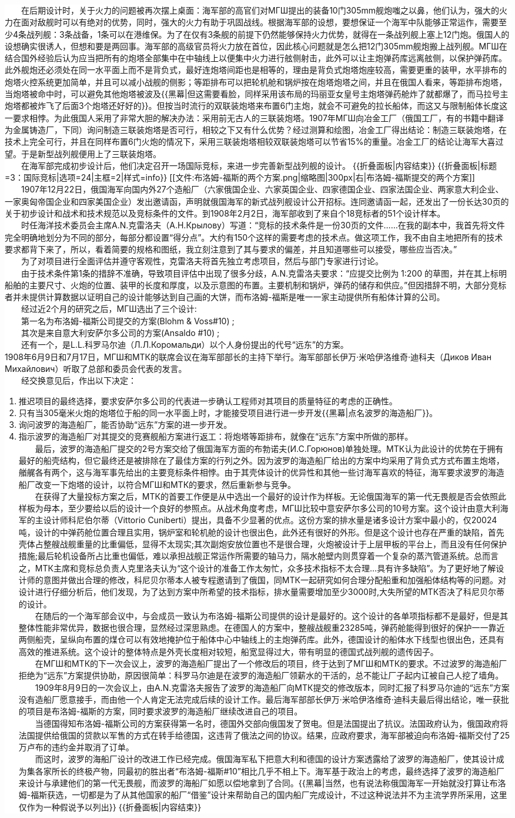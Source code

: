 　　在后期设计时，关于火力的问题被再次摆上桌面：海军部的高官们对МГШ提出的装备10门305mm舰炮嗤之以鼻，他们认为，强大的火力在面对敌舰时可以有绝对的优势，同时，强大的火力有助于巩固战线。根据海军部的设想，要想保证一个海军中队能够正常运作，需要至少4条战列舰：3条战备，1条可以在港维保。为了在仅有3条舰的前提下仍然能够保持火力优势，就得在一条战列舰上塞上12门炮。俄国人的设想确实很诱人，但想和要是两回事。海军部的高级官员将火力放在首位，因此核心问题就是怎么把12门305mm舰炮搬上战列舰。МГШ在结合国外经验后认为应当把所有的炮塔全部集中在中轴线上以便集中火力进行舷侧射击，此外可以让主炮弹药库远离舷侧，以保护弹药库。此外舰炮还必须处在同一水平面上而不是背负式，最好连炮塔间距也是相等的，理由是背负式炮塔炮座较高，需要更重的装甲，水平排布的炮塔火控系统更加简单，并且可以减小战舰的侧影；等距排布可以把轮机舱和锅炉按在炮塔炮塔之间，并且在俄国人看来，等距排布炮塔，当炮塔被命中时，可以避免其他炮塔被波及{{黑幕|但这需要看脸，同样采用该布局的玛丽亚女皇号主炮塔弹药舱炸了就都爆了，而马拉号主炮塔都被炸飞了后面3个炮塔还好好的}}。但按当时流行的双联装炮塔来布置6门主炮，就会不可避免的拉长船体，而这又与限制船体长度这一要求相悖。为此俄国人采用了非常大胆的解决办法：采用前无古人的三联装炮塔。1907年МГШ向冶金工厂（俄国工厂，有的书籍中翻译为金属铸造厂，下同）询问制造三联装炮塔是否可行，相较之下又有什么优势？经过测算和绘图，冶金工厂得出结论：制造三联装炮塔，在技术上完全可行，并且在同样布置6门火炮的情况下，采用三联装炮塔相较双联装炮塔可以节省15%的重量。冶金工厂的结论让海军大喜过望。于是新型战列舰便用上了三联装炮塔。<br>
　　在海军部完成初步设计后，他们决定召开一场国际竞标，来进一步完善新型战列舰的设计。
{{折叠面板|内容结束}}
{{折叠面板|标题=3：国际竞标|选项=24|主框=2|样式=info}}
[[文件:布洛姆-福斯的两个方案.png|缩略图|300px|右|布洛姆-福斯提交的两个方案]]
　　1907年12月22日，俄国海军向国内外27个造船厂（六家俄国企业、六家英国企业、四家德国企业、四家法国企业、两家意大利企业、一家奥匈帝国企业和四家美国企业）发出邀请函，声明就俄国海军的新式战列舰设计公开招标。连同邀请函一起，还发出了一份长达30页的关于初步设计和战术和技术规范以及竞标条件的文件。到1908年2月2日，海军部收到了来自个18竞标者的51个设计样本。<br>
　　时任海洋技术委员会主席A.N.克雷洛夫（А.Н.Крылову）写道：“竞标的技术条件是一份30页的文件……在我的副本中，我首先将文件完全明确地划分为不同的部分，每部分都设置“得分点”。大约有150个这样的需要考虑的技术点。做这项工作，我不由自主地把所有的技术要求都背下来了，所以，看着简要的规格和图纸，我立刻注意到了其与要求的偏差，并且知道哪些可以接受，哪些应当否决。” <br>
　　为了对项目进行全面评估并遵守客观性，克雷洛夫将首先独立考虑项目，然后与部门专家进行讨论。<br>
　　由于技术条件第1条的措辞不准确，导致项目评估中出现了很多分歧，A.N.克雷洛夫要求：“应提交比例为 1:200 的草图，并在其上标明船舶的主要尺寸、火炮的位置、装甲的长度和厚度，以及示意图的布置。主要机制和锅炉，弹药的储存和供应。”但因措辞不明，大部分竞标者并未提供计算数据以证明自己的设计能够达到自己画的大饼，而布洛姆-福斯是唯一一家主动提供所有船体计算的公司。<br>
　　经过近2个月的研究之后，МГШ选出了三个设计:<br>
　　第一名为布洛姆-福斯公司提交的方案(Blohm & Voss#10) ;<br>
　　其次是来自意大利安萨尔多公司的方案(Ansaldo #10) ;<br>
　　还有一个，是L.L.科罗马尔迪（Л.Л.Коромальди）以个人身份提出的代号“远东”的方案。<br>
1908年6月9日和7月17日，МГШ和МТК的联席会议在海军部部长的主持下举行。海军部部长伊万·米哈伊洛维奇·迪科夫（Диков Иван Михайлович）听取了总部和委员会代表的发言。<br>
　　经交换意见后，作出以下决定：<br>
1. 推迟项目的最终选择，要求安萨尔多公司的代表进一步确认工程师对其项目的质量特征的考虑的正确性。<br>
2. 只有当305毫米火炮的炮塔位于船的同一水平面上时，才能接受项目进行进一步开发{{黑幕|点名波罗的海造船厂}}。<br>
3. 询问波罗的海造船厂，能否协助“远东”方案的进一步开发。<br>
4. 指示波罗的海造船厂对其提交的竞赛舰船方案进行返工：将炮塔等距排布，就像在“远东”方案中所做的那样。<br>
　　最后，波罗的海造船厂提交的2号方案交给了俄国海军方面的布勃诺夫(И.С.Горюнов)单独处理。МТК认为此设计的优势在于拥有最好的船壳结构，但它最终还是被排除在了最佳方案的行列之外。因为波罗的海造船厂给出的方案中均采用了背负式方式布置主炮塔，艏艉各有两个，这与海军事先给出的主要竞标条件相悖。由于其壳体设计的优异性和其他一些讨海军喜欢的特征，海军要求波罗的海造船厂改变一下炮塔的设计，以符合МГШ和МТК的要求，然后重新参与竞争。<br>
　　在获得了大量投标方案之后，МТК的首要工作便是从中选出一个最好的设计作为样板。无论俄国海军的第一代无畏舰是否会依照此样板为母本，至少要给以后的设计一个良好的参照点。从战术角度考虑，МГШ比较中意安萨尔多公司的10号方案。这个设计由意大利海军的主设计师科尼伯尔蒂（Vittorio Cuniberti）提出，具备不少显著的优点。这份方案的排水量是诸多设计方案中最小的，仅20024吨，设计的中弹药舱位置合理且实用，锅炉室和轮机舱的设计也很出色，此外还有很好的外形。但是这个设计也存在严重的缺陷，首先壳体占整艘战舰重量的比重偏低，显得不太现实;其次副炮安放位置也不是很合理，火炮被设计于上层甲板的平台上，而且没有任何保护措施;最后轮机设备所占比重也偏低，难以承担战舰正常运作所需要的轴马力，隔水舱壁内则贯穿着一个复杂的蒸汽管道系统。总而言之，МТК主席和竞标总负责人克里洛夫认为“这个设计的准备工作太匆忙，众多技术指标不太合理…具有许多缺陷”。为了更好地了解设计师的意图并做出合理的修改，科尼贝尔蒂本人被专程邀请到了俄国，同МТК一起研究如何合理分配船重和加强船体结构等的问题。对设计进行仔细分析后，他们发现，为了达到方案中所希望的技术指标，排水量需要增加至少3000时,大失所望的МТК否决了科尼贝尔蒂的设计。<br>
　　在随后的一个海军部会议中，与会成员一致认为布洛姆-福斯公司提供的设计是最好的。这个设计的各单项指标都不是最好，但是其整体性能非常优异，数据也很合理，显然经过深思熟虑。在德国人的方案中，整艘战舰重23285吨，弹药舱能得到很好的保护一一靠近两侧船壳，呈纵向布置的煤仓可以有效地掩护位于船体中心中轴线上的主炮弹药库。此外，德国设计的船体水下线型也很出色，还具有高效的推进系统。这个设计的整体特点是外壳长度相对较短，船宽显得过大，带有明显的德国式战列舰的遗传因子。<br>
　　在МГШ和МТК的下一次会议上，波罗的海造船厂提出了一个修改后的项目，终于达到了МГШ和МТК的要求。不过波罗的海造船厂拒绝为“远东”方案提供协助，原因很简单：科罗马尔迪是在波罗的海造船厂领薪水的干活的，总不能让厂子起内讧被自己人挖了墙角。<br>
　　1909年8月9日的一次会议上，由A.N.克雷洛夫报告了波罗的海造船厂向МТК提交的修改版本，同时汇报了科罗马尔迪的“远东”方案没有造船厂愿意接手，而由他一个人肯定无法完成后续的设计工作。最后海军部部长伊万·米哈伊洛维奇·迪科夫最后得出结论，唯一获批的项目是布洛姆-福斯的方案，同时要求波罗的海造船厂继续改进自己的项目。<br>
　　当德国得知布洛姆-福斯公司的方案获得第一名时，德国外交部向俄国发了贺电。但是法国提出了抗议。法国政府认为，俄国政府将法国提供给俄国的贷款以军售的方式在转手给德国，这违背了俄法之间的协议。结果，应政府要求，海军部被迫向布洛姆-福斯交付了25万卢布的违约金并取消了订单。<br>
　　而这时，波罗的海船厂设计的改进工作已经完成。俄国海军私下把意大利和德国的设计方案透露给了波罗的海造船厂，使其设计成为集各家所长的终极产物，同最初的胜出者“布洛姆-福斯#10”相比几乎不相上下。海军基于政治上的考虑，最终选择了波罗的海造船厂来设计与承建他们的第一代无畏舰，而波罗的海船厂如愿以偿地拿到了合同。{{黑幕|当然，也有说法称俄国海军一开始就没打算让布洛姆-福斯获选，一切都是为了从其他国家的船厂“借鉴”设计来帮助自己的国内船厂完成设计，不过这种说法并不为主流学界所采用，这里仅作为一种假说予以列出}}
{{折叠面板|内容结束}}
